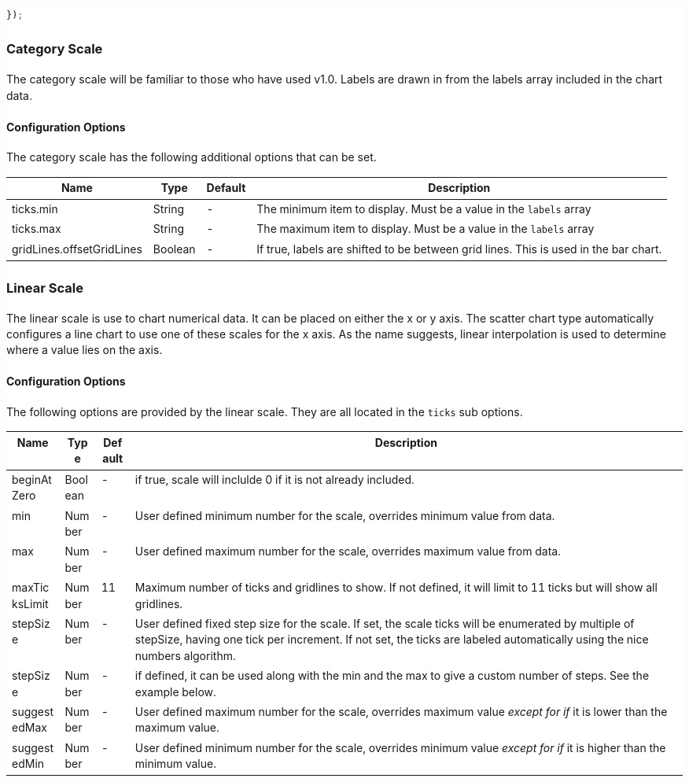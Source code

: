 ```javascript
});
```

### Category Scale

The category scale will be familiar to those who have used v1.0. Labels are drawn in from the labels array included in
the chart data.

#### Configuration Options

The category scale has the following additional options that can be set.

 Name                      | Type    | Default | Description
---------------------------|---------|---------|--------------------------------------------------------------------------------------
 ticks.min                 | String  | -       | The minimum item to display. Must be a value in the `labels` array
 ticks.max                 | String  | -       | The maximum item to display. Must be a value in the `labels` array
 gridLines.offsetGridLines | Boolean | -       | If true, labels are shifted to be between grid lines. This is used in the bar chart.

### Linear Scale

The linear scale is use to chart numerical data. It can be placed on either the x or y axis. The scatter chart type
automatically configures a line chart to use one of these scales for the x axis. As the name suggests, linear
interpolation is used to determine where a value lies on the axis.

#### Configuration Options

The following options are provided by the linear scale. They are all located in the `ticks` sub options.

 Name          | Type    | Default | Description
---------------|---------|---------|----------------------------------------------------------------------------------------------------------------------------------------------------------------------------------------------------------------------------------
 beginAtZero   | Boolean | -       | if true, scale will inclulde 0 if it is not already included.
 min           | Number  | -       | User defined minimum number for the scale, overrides minimum value from data.
 max           | Number  | -       | User defined maximum number for the scale, overrides maximum value from data.
 maxTicksLimit | Number  | 11      | Maximum number of ticks and gridlines to show. If not defined, it will limit to 11 ticks but will show all gridlines.
 stepSize      | Number  | -       | User defined fixed step size for the scale. If set, the scale ticks will be enumerated by multiple of stepSize, having one tick per increment. If not set, the ticks are labeled automatically using the nice numbers algorithm.
 stepSize      | Number  | -       | if defined, it can be used along with the min and the max to give a custom number of steps. See the example below.
 suggestedMax  | Number  | -       | User defined maximum number for the scale, overrides maximum value *except for if* it is lower than the maximum value.
 suggestedMin  | Number  | -       | User defined minimum number for the scale, overrides minimum value *except for if* it is higher than the minimum value.

